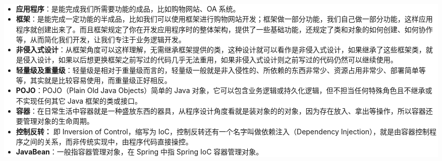 - **应用程序**：是能完成我们所需要功能的成品，比如购物网站、OA 系统。
- **框架**：是能完成一定功能的半成品，比如我们可以使用框架进行购物网站开发；框架做一部分功能，我们自己做一部分功能，这样应用程序就创建出来了。而且框架规定了你在开发应用程序时的整体架构，提供了一些基础功能，还规定了类和对象的如何创建、如何协作等，从而简化我们开发，让我们专注于业务逻辑开发。
- **非侵入式设计**：从框架角度可以这样理解，无需继承框架提供的类，这种设计就可以看作是非侵入式设计，如果继承了这些框架类，就是侵入设计，如果以后想更换框架之前写过的代码几乎无法重用，如果非侵入式设计则之前写过的代码仍然可以继续使用。
- **轻量级及重量级**：轻量级是相对于重量级而言的，轻量级一般就是非入侵性的、所依赖的东西非常少、资源占用非常少、部署简单等等，其实就是比较容易使用，而重量级正好相反。
- **POJO**：POJO（Plain Old Java Objects）简单的 Java 对象，它可以包含业务逻辑或持久化逻辑，但不担当任何特殊角色且不继承或不实现任何其它 Java 框架的类或接口。
- **容器**：在日常生活中容器就是一种盛放东西的器具，从程序设计角度看就是装对象的的对象，因为存在放入、拿出等操作，所以容器还要管理对象的生命周期。
- **控制反转：** 即 Inversion of Control，缩写为 IoC，控制反转还有一个名字叫做依赖注入（Dependency Injection），就是由容器控制程序之间的关系，而非传统实现中，由程序代码直接操控。
- **JavaBean**：一般指容器管理对象，在 Spring 中指 Spring IoC 容器管理对象。